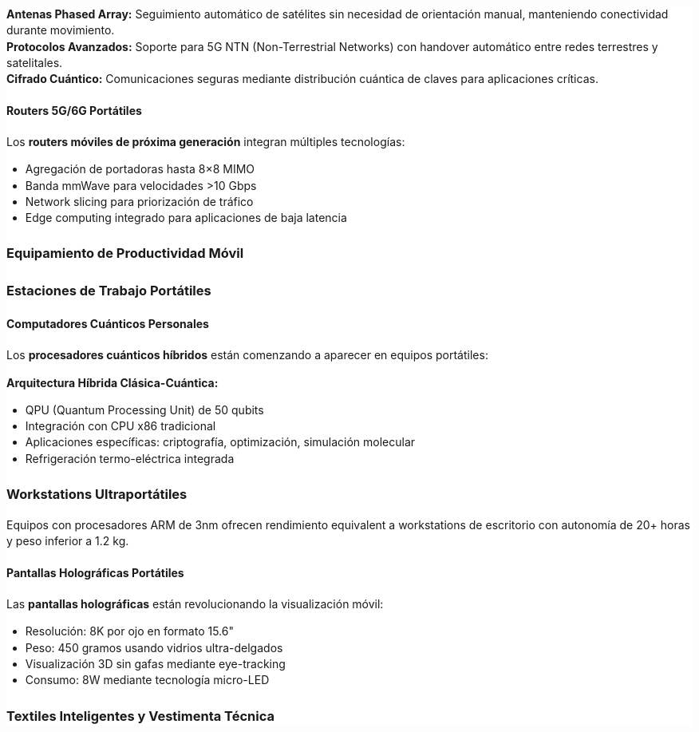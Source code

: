 <div class="process-step" data-aos="fade-right">
<strong>Antenas Phased Array:</strong> Seguimiento automático de satélites sin necesidad de orientación manual, manteniendo conectividad durante movimiento.
</div>

<div class="process-step" data-aos="fade-right">
<strong>Protocolos Avanzados:</strong> Soporte para 5G NTN (Non-Terrestrial Networks) con handover automático entre redes terrestres y satelitales.
</div>

<div class="process-step" data-aos="fade-right">
<strong>Cifrado Cuántico:</strong> Comunicaciones seguras mediante distribución cuántica de claves para aplicaciones críticas.
</div>

#### Routers 5G/6G Portátiles

Los **routers móviles de próxima generación** integran múltiples tecnologías:

- Agregación de portadoras hasta 8×8 MIMO
- Banda mmWave para velocidades >10 Gbps
- Network slicing para priorización de tráfico
- Edge computing integrado para aplicaciones de baja latencia

### Equipamiento de Productividad Móvil

### Estaciones de Trabajo Portátiles

#### Computadores Cuánticos Personales

Los **procesadores cuánticos híbridos** están comenzando a aparecer en equipos portátiles:

**Arquitectura Híbrida Clásica-Cuántica:**
- QPU (Quantum Processing Unit) de 50 qubits
- Integración con CPU x86 tradicional
- Aplicaciones específicas: criptografía, optimización, simulación molecular
- Refrigeración termo-eléctrica integrada

<div class="feature-card">
<i class="fas fa-laptop feature-icon"></i>
<h3>Workstations Ultraportátiles</h3>
<p>Equipos con procesadores ARM de <span class="ceramic-highlight">3nm</span> ofrecen rendimiento equivalent a workstations de escritorio con autonomía de 20+ horas y peso inferior a 1.2 kg.</p>
</div>

#### Pantallas Holográficas Portátiles

Las **pantallas holográficas** están revolucionando la visualización móvil:

- Resolución: 8K por ojo en formato 15.6"
- Peso: 450 gramos usando vidrios ultra-delgados
- Visualización 3D sin gafas mediante eye-tracking
- Consumo: 8W mediante tecnología micro-LED

### Textiles Inteligentes y Vestimenta Técnica
